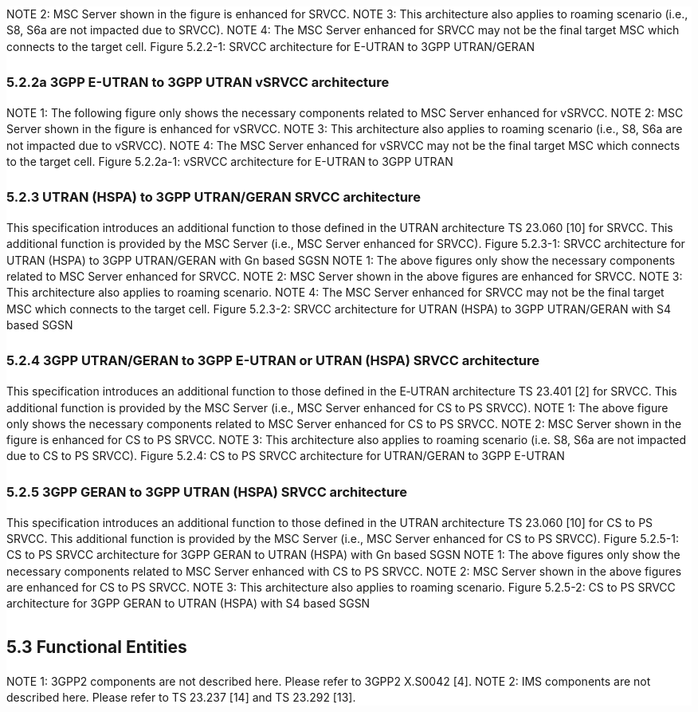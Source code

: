 NOTE 2: MSC Server shown in the figure is enhanced for SRVCC.
NOTE 3: This architecture also applies to roaming scenario (i.e., S8, S6a are
not impacted due to SRVCC).
NOTE 4: The MSC Server enhanced for SRVCC may not be the final target MSC
which connects to the target cell.
Figure 5.2.2-1: SRVCC architecture for E-UTRAN to 3GPP UTRAN/GERAN
### 5.2.2a 3GPP E-UTRAN to 3GPP UTRAN vSRVCC architecture
NOTE 1: The following figure only shows the necessary components related to
MSC Server enhanced for vSRVCC.
NOTE 2: MSC Server shown in the figure is enhanced for vSRVCC.
NOTE 3: This architecture also applies to roaming scenario (i.e., S8, S6a are
not impacted due to vSRVCC).
NOTE 4: The MSC Server enhanced for vSRVCC may not be the final target MSC
which connects to the target cell.
Figure 5.2.2a-1: vSRVCC architecture for E-UTRAN to 3GPP UTRAN
### 5.2.3 UTRAN (HSPA) to 3GPP UTRAN/GERAN SRVCC architecture
This specification introduces an additional function to those defined in the
UTRAN architecture TS 23.060 [10] for SRVCC. This additional function is
provided by the MSC Server (i.e., MSC Server enhanced for SRVCC).
Figure 5.2.3-1: SRVCC architecture for UTRAN (HSPA) to 3GPP UTRAN/GERAN with
Gn based SGSN
NOTE 1: The above figures only show the necessary components related to MSC
Server enhanced for SRVCC.
NOTE 2: MSC Server shown in the above figures are enhanced for SRVCC.
NOTE 3: This architecture also applies to roaming scenario.
NOTE 4: The MSC Server enhanced for SRVCC may not be the final target MSC
which connects to the target cell.
Figure 5.2.3-2: SRVCC architecture for UTRAN (HSPA) to 3GPP UTRAN/GERAN with
S4 based SGSN
### 5.2.4 3GPP UTRAN/GERAN to 3GPP E-UTRAN or UTRAN (HSPA) SRVCC architecture
This specification introduces an additional function to those defined in the
E‑UTRAN architecture TS 23.401 [2] for SRVCC. This additional function is
provided by the MSC Server (i.e., MSC Server enhanced for CS to PS SRVCC).
NOTE 1: The above figure only shows the necessary components related to MSC
Server enhanced for CS to PS SRVCC.
NOTE 2: MSC Server shown in the figure is enhanced for CS to PS SRVCC.
NOTE 3: This architecture also applies to roaming scenario (i.e. S8, S6a are
not impacted due to CS to PS SRVCC).
Figure 5.2.4: CS to PS SRVCC architecture for UTRAN/GERAN to 3GPP E-UTRAN
### 5.2.5 3GPP GERAN to 3GPP UTRAN (HSPA) SRVCC architecture
This specification introduces an additional function to those defined in the
UTRAN architecture TS 23.060 [10] for CS to PS SRVCC. This additional function
is provided by the MSC Server (i.e., MSC Server enhanced for CS to PS SRVCC).
Figure 5.2.5-1: CS to PS SRVCC architecture for 3GPP GERAN to UTRAN (HSPA)
with Gn based SGSN
NOTE 1: The above figures only show the necessary components related to MSC
Server enhanced with CS to PS SRVCC.
NOTE 2: MSC Server shown in the above figures are enhanced for CS to PS SRVCC.
NOTE 3: This architecture also applies to roaming scenario.
Figure 5.2.5-2: CS to PS SRVCC architecture for 3GPP GERAN to UTRAN (HSPA)
with S4 based SGSN
## 5.3 Functional Entities
NOTE 1: 3GPP2 components are not described here. Please refer to 3GPP2 X.S0042
[4].
NOTE 2: IMS components are not described here. Please refer to TS 23.237 [14]
and TS 23.292 [13].